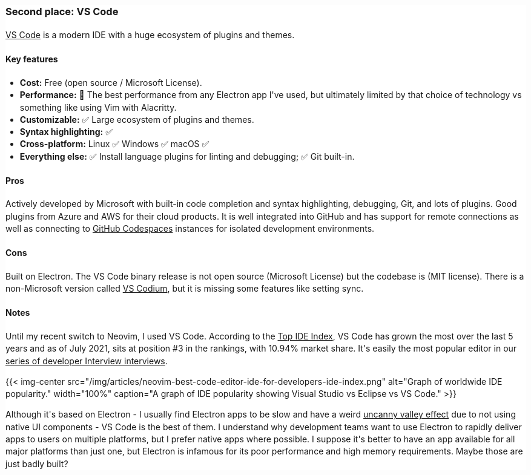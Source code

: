 ### Second place: VS Code

[VS Code](https://code.visualstudio.com) is a modern IDE with a huge ecosystem
of plugins and themes.

#### Key features

- **Cost:** Free (open source / Microsoft License).
- **Performance:** 🐇 The best performance from any Electron app I've used, but
  ultimately limited by that choice of technology vs something like using Vim
  with Alacritty.
- **Customizable:** ✅ Large ecosystem of plugins and themes.
- **Syntax highlighting:** ✅
- **Cross-platform:** Linux ✅ Windows ✅ macOS ✅
- **Everything else:** ✅ Install language plugins for linting and debugging; ✅
  Git built-in.

#### Pros

Actively developed by Microsoft with built-in code completion and syntax
highlighting, debugging, Git, and lots of plugins. Good plugins from Azure and
AWS for their cloud products. It is well integrated into GitHub and has support
for remote connections as well as connecting to
[GitHub Codespaces](https://github.com/features/codespaces) instances for
isolated development environments.

#### Cons

Built on Electron. The VS Code binary release is not open source (Microsoft
License) but the codebase is (MIT license). There is a non-Microsoft version
called [VS Codium](https://github.com/VSCodium/vscodium), but it is missing some
features like setting sync.

#### Notes

Until my recent switch to Neovim, I used VS Code. According to the
[Top IDE Index](https://pypl.github.io/IDE.html), VS Code has grown the most
over the last 5 years and as of July 2021, sits at position #3 in the rankings,
with 10.94% market share. It's easily the most popular editor in our
[series of developer Interview interviews](/interviews/).

{{< img-center src="/img/articles/neovim-best-code-editor-ide-for-developers-ide-index.png" alt="Graph of worldwide IDE popularity." width="100%" caption="A graph of IDE popularity showing Visual Studio vs Eclipse vs VS Code." >}}

Although it's based on Electron - I usually find Electron apps to be slow and
have a weird
[uncanny valley effect](https://en.wikipedia.org/wiki/Uncanny_valley) due to not
using native UI components - VS Code is the best of them. I understand why
development teams want to use Electron to rapidly deliver apps to users on
multiple platforms, but I prefer native apps where possible. I suppose it's
better to have an app available for all major platforms than just one, but
Electron is infamous for its poor performance and high memory requirements.
Maybe those are just badly built?
